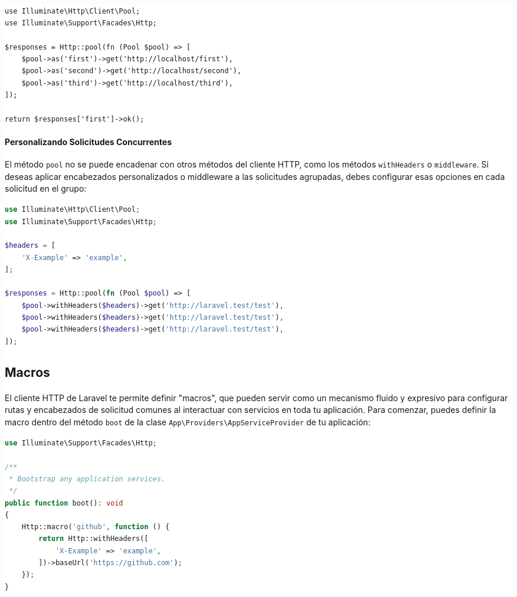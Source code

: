     use Illuminate\Http\Client\Pool;
    use Illuminate\Support\Facades\Http;

    $responses = Http::pool(fn (Pool $pool) => [
        $pool->as('first')->get('http://localhost/first'),
        $pool->as('second')->get('http://localhost/second'),
        $pool->as('third')->get('http://localhost/third'),
    ]);

    return $responses['first']->ok();

<a name="customizing-concurrent-requests"></a>
#### Personalizando Solicitudes Concurrentes

El método `pool` no se puede encadenar con otros métodos del cliente HTTP, como los métodos `withHeaders` o `middleware`. Si deseas aplicar encabezados personalizados o middleware a las solicitudes agrupadas, debes configurar esas opciones en cada solicitud en el grupo:

```php
use Illuminate\Http\Client\Pool;
use Illuminate\Support\Facades\Http;

$headers = [
    'X-Example' => 'example',
];

$responses = Http::pool(fn (Pool $pool) => [
    $pool->withHeaders($headers)->get('http://laravel.test/test'),
    $pool->withHeaders($headers)->get('http://laravel.test/test'),
    $pool->withHeaders($headers)->get('http://laravel.test/test'),
]);
```

<a name="macros"></a>
## Macros

El cliente HTTP de Laravel te permite definir "macros", que pueden servir como un mecanismo fluido y expresivo para configurar rutas y encabezados de solicitud comunes al interactuar con servicios en toda tu aplicación. Para comenzar, puedes definir la macro dentro del método `boot` de la clase `App\Providers\AppServiceProvider` de tu aplicación:

```php
use Illuminate\Support\Facades\Http;

/**
 * Bootstrap any application services.
 */
public function boot(): void
{
    Http::macro('github', function () {
        return Http::withHeaders([
            'X-Example' => 'example',
        ])->baseUrl('https://github.com');
    });
}
```
